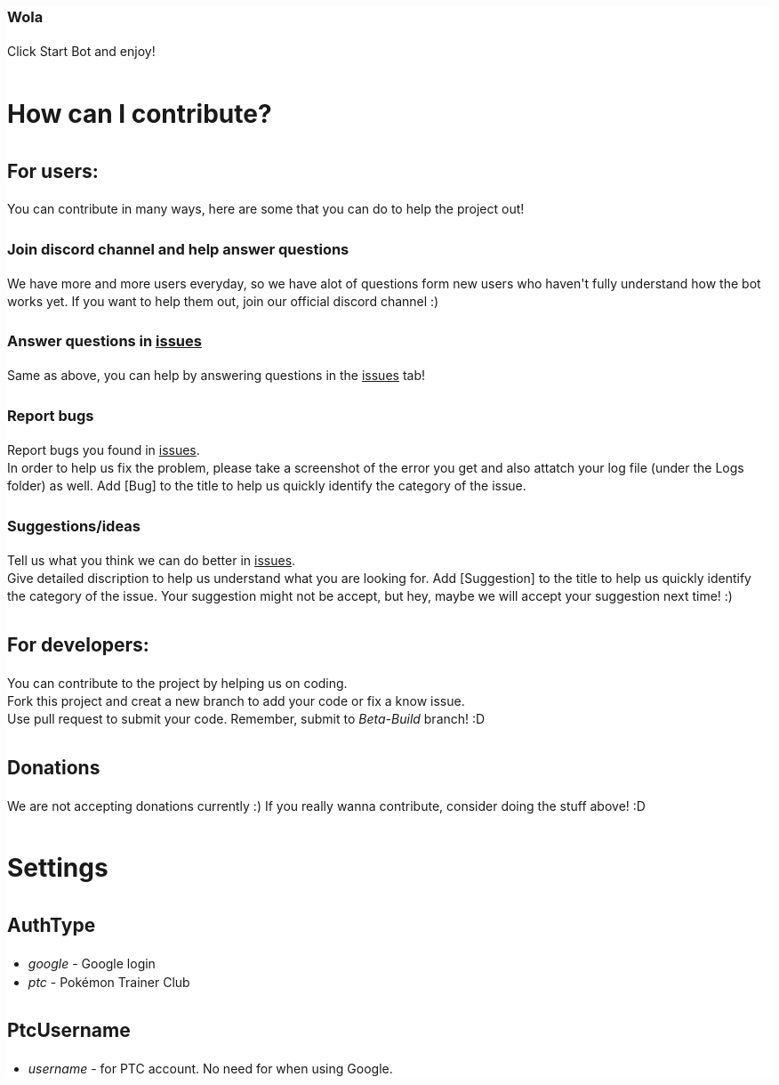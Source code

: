 ### Wola
Click Start Bot and enjoy!

# How can I contribute?
## For users:
You can contribute in many ways, here are some that you can do to help the project out!
### Join discord channel and help answer questions
We have more and more users everyday, so we have alot of questions form new users who haven't fully understand how the bot works yet. If you want to help them out, join our official discord channel :)
### Answer questions in [issues](https://github.com/1461748123/Pokemon-Go-Rocket-API/issues)
Same as above, you can help by answering questions in the [issues](https://github.com/1461748123/Pokemon-Go-Rocket-API/issues) tab!
### Report bugs
Report bugs you found in [issues](https://github.com/1461748123/Pokemon-Go-Rocket-API/issues).  
In order to help us fix the problem, please take a screenshot of the error you get and also attatch your log file (under the Logs folder) as well. Add [Bug] to the title to help us quickly identify the category of the issue.  
### Suggestions/ideas
Tell us what you think we can do better in [issues](https://github.com/1461748123/Pokemon-Go-Rocket-API/issues).  
Give detailed discription to help us understand what you are looking for. Add [Suggestion] to the title to help us quickly identify the category of the issue. Your suggestion might not be accept, but hey, maybe we will accept your suggestion next time! :)
## For developers:
You can contribute to the project by helping us on coding.  
Fork this project and creat a new branch to add your code or fix a know issue.  
Use pull request to submit your code. Remember, submit to *Beta-Build* branch! :D
## Donations
We are not accepting donations currently :) If you really wanna contribute, consider doing the stuff above! :D

# Settings
## AuthType
* *google* - Google login
* *ptc* - Pokémon Trainer Club

## PtcUsername
* *username* - for PTC account. No need for when using Google.
